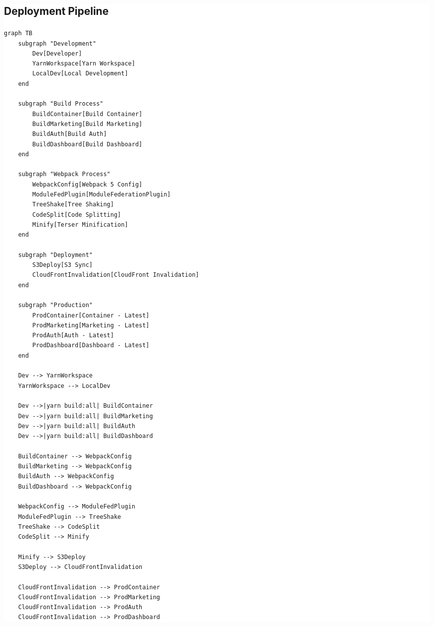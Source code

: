 ## Deployment Pipeline

```mermaid
graph TB
    subgraph "Development"
        Dev[Developer]
        YarnWorkspace[Yarn Workspace]
        LocalDev[Local Development]
    end

    subgraph "Build Process"
        BuildContainer[Build Container]
        BuildMarketing[Build Marketing]
        BuildAuth[Build Auth]
        BuildDashboard[Build Dashboard]
    end

    subgraph "Webpack Process"
        WebpackConfig[Webpack 5 Config]
        ModuleFedPlugin[ModuleFederationPlugin]
        TreeShake[Tree Shaking]
        CodeSplit[Code Splitting]
        Minify[Terser Minification]
    end

    subgraph "Deployment"
        S3Deploy[S3 Sync]
        CloudFrontInvalidation[CloudFront Invalidation]
    end

    subgraph "Production"
        ProdContainer[Container - Latest]
        ProdMarketing[Marketing - Latest]
        ProdAuth[Auth - Latest]
        ProdDashboard[Dashboard - Latest]
    end

    Dev --> YarnWorkspace
    YarnWorkspace --> LocalDev

    Dev -->|yarn build:all| BuildContainer
    Dev -->|yarn build:all| BuildMarketing
    Dev -->|yarn build:all| BuildAuth
    Dev -->|yarn build:all| BuildDashboard

    BuildContainer --> WebpackConfig
    BuildMarketing --> WebpackConfig
    BuildAuth --> WebpackConfig
    BuildDashboard --> WebpackConfig

    WebpackConfig --> ModuleFedPlugin
    ModuleFedPlugin --> TreeShake
    TreeShake --> CodeSplit
    CodeSplit --> Minify

    Minify --> S3Deploy
    S3Deploy --> CloudFrontInvalidation

    CloudFrontInvalidation --> ProdContainer
    CloudFrontInvalidation --> ProdMarketing
    CloudFrontInvalidation --> ProdAuth
    CloudFrontInvalidation --> ProdDashboard

```